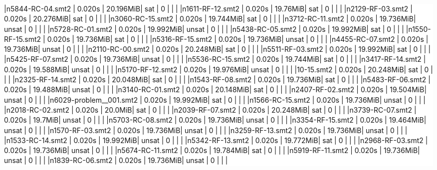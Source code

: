 |n5844-RC-04.smt2                                             |    0.020s | 20.196MiB| sat | 0 |  |  |
|n1611-RF-12.smt2                                             |    0.020s | 19.76MiB| sat | 0 |  |  |
|n2129-RF-03.smt2                                             |    0.020s | 20.276MiB| sat | 0 |  |  |
|n3060-RC-15.smt2                                             |    0.020s | 19.744MiB| sat | 0 |  |  |
|n3712-RC-11.smt2                                             |    0.020s | 19.736MiB| unsat | 0 |  |  |
|n5728-RC-01.smt2                                             |    0.020s | 19.992MiB| unsat | 0 |  |  |
|n5438-RC-05.smt2                                             |    0.020s | 19.992MiB| sat | 0 |  |  |
|n1550-RF-15.smt2                                             |    0.020s | 19.736MiB| sat | 0 |  |  |
|n5316-RF-15.smt2                                             |    0.020s | 19.736MiB| unsat | 0 |  |  |
|n4455-RC-07.smt2                                             |    0.020s | 19.736MiB| unsat | 0 |  |  |
|n2110-RC-00.smt2                                             |    0.020s | 20.248MiB| sat | 0 |  |  |
|n5511-RF-03.smt2                                             |    0.020s | 19.992MiB| sat | 0 |  |  |
|n5425-RF-07.smt2                                             |    0.020s | 19.736MiB| unsat | 0 |  |  |
|n5536-RC-15.smt2                                             |    0.020s | 19.744MiB| sat | 0 |  |  |
|n3417-RF-14.smt2                                             |    0.020s | 19.588MiB| unsat | 0 |  |  |
|n5170-RF-12.smt2                                             |    0.020s | 19.976MiB| unsat | 0 |  |  |
|10-15.smt2                                                   |    0.020s | 20.248MiB| sat | 0 |  |  |
|n2325-RF-14.smt2                                             |    0.020s | 20.048MiB| sat | 0 |  |  |
|n1543-RF-08.smt2                                             |    0.020s | 19.736MiB| sat | 0 |  |  |
|n5483-RF-06.smt2                                             |    0.020s | 19.488MiB| unsat | 0 |  |  |
|n3140-RC-01.smt2                                             |    0.020s | 20.148MiB| sat | 0 |  |  |
|n2407-RF-02.smt2                                             |    0.020s | 19.504MiB| unsat | 0 |  |  |
|n6029-problem__001.smt2                                      |    0.020s | 19.992MiB| sat | 0 |  |  |
|n1566-RC-15.smt2                                             |    0.020s | 19.736MiB| unsat | 0 |  |  |
|n2018-RC-02.smt2                                             |    0.020s | 20.0MiB| sat | 0 |  |  |
|n2039-RF-07.smt2                                             |    0.020s | 20.248MiB| sat | 0 |  |  |
|n3739-RC-07.smt2                                             |    0.020s | 19.7MiB| unsat | 0 |  |  |
|n5703-RC-08.smt2                                             |    0.020s | 19.736MiB| unsat | 0 |  |  |
|n3354-RF-15.smt2                                             |    0.020s | 19.464MiB| unsat | 0 |  |  |
|n1570-RF-03.smt2                                             |    0.020s | 19.736MiB| unsat | 0 |  |  |
|n3259-RF-13.smt2                                             |    0.020s | 19.736MiB| unsat | 0 |  |  |
|n1533-RC-14.smt2                                             |    0.020s | 19.992MiB| unsat | 0 |  |  |
|n5342-RF-13.smt2                                             |    0.020s | 19.772MiB| sat | 0 |  |  |
|n2968-RF-03.smt2                                             |    0.020s | 19.736MiB| unsat | 0 |  |  |
|n5674-RC-11.smt2                                             |    0.020s | 19.784MiB| sat | 0 |  |  |
|n5919-RF-11.smt2                                             |    0.020s | 19.736MiB| unsat | 0 |  |  |
|n1839-RC-06.smt2                                             |    0.020s | 19.736MiB| unsat | 0 |  |  |